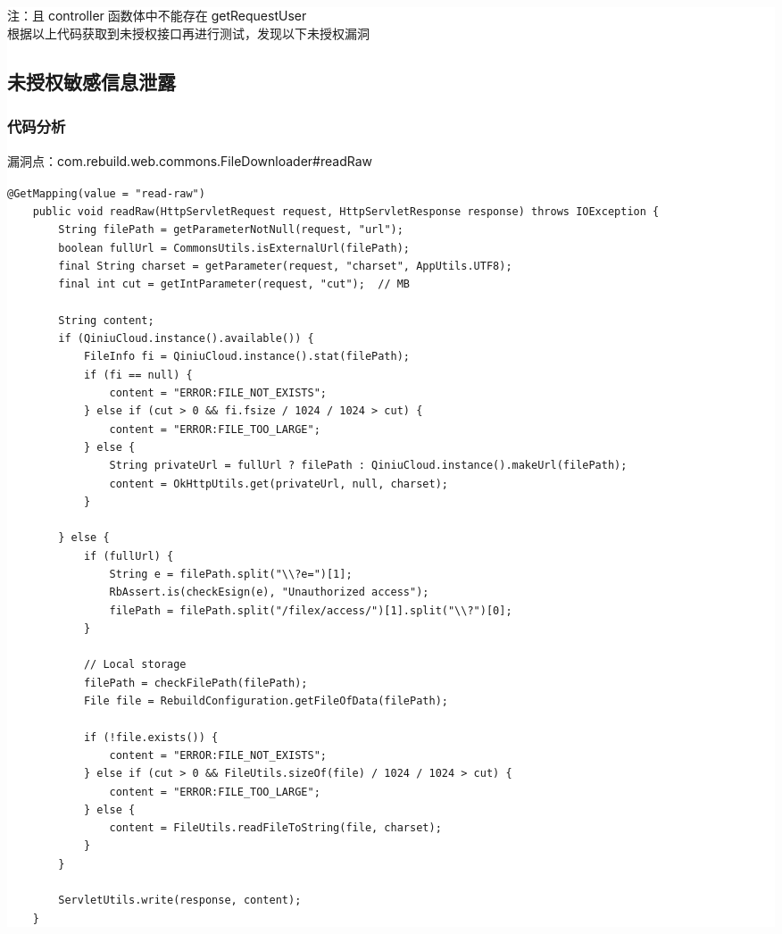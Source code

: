 注：且 controller 函数体中不能存在 getRequestUser  
根据以上代码获取到未授权接口再进行测试，发现以下未授权漏洞

## 未授权敏感信息泄露

### 代码分析

漏洞点：com.rebuild.web.commons.FileDownloader#readRaw

```plain
@GetMapping(value = "read-raw")  
    public void readRaw(HttpServletRequest request, HttpServletResponse response) throws IOException {  
        String filePath = getParameterNotNull(request, "url");  
        boolean fullUrl = CommonsUtils.isExternalUrl(filePath);  
        final String charset = getParameter(request, "charset", AppUtils.UTF8);  
        final int cut = getIntParameter(request, "cut");  // MB  
​  
        String content;  
        if (QiniuCloud.instance().available()) {  
            FileInfo fi = QiniuCloud.instance().stat(filePath);  
            if (fi == null) {  
                content = "ERROR:FILE_NOT_EXISTS";  
            } else if (cut > 0 && fi.fsize / 1024 / 1024 > cut) {  
                content = "ERROR:FILE_TOO_LARGE";  
            } else {  
                String privateUrl = fullUrl ? filePath : QiniuCloud.instance().makeUrl(filePath);  
                content = OkHttpUtils.get(privateUrl, null, charset);  
            }  
​  
        } else {  
            if (fullUrl) {  
                String e = filePath.split("\\?e=")[1];  
                RbAssert.is(checkEsign(e), "Unauthorized access");  
                filePath = filePath.split("/filex/access/")[1].split("\\?")[0];  
            }  
​  
            // Local storage  
            filePath = checkFilePath(filePath);  
            File file = RebuildConfiguration.getFileOfData(filePath);  
​  
            if (!file.exists()) {  
                content = "ERROR:FILE_NOT_EXISTS";  
            } else if (cut > 0 && FileUtils.sizeOf(file) / 1024 / 1024 > cut) {  
                content = "ERROR:FILE_TOO_LARGE";  
            } else {  
                content = FileUtils.readFileToString(file, charset);  
            }  
        }  
​  
        ServletUtils.write(response, content);  
    }
```
